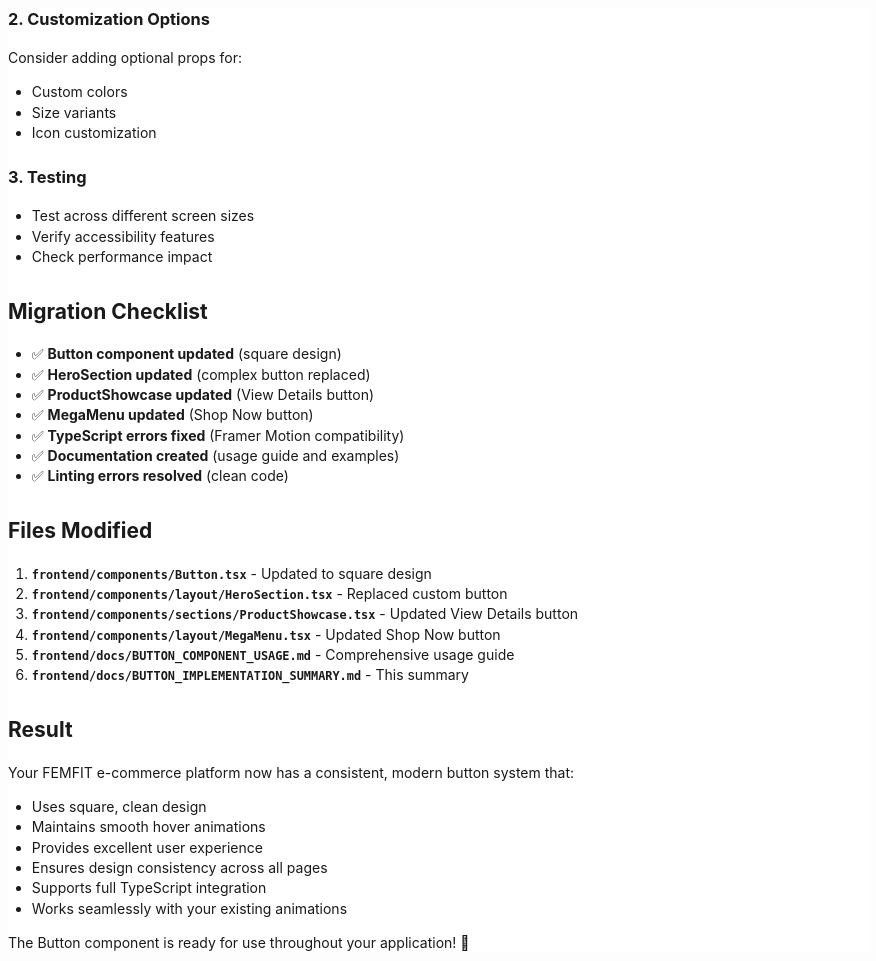 ### **2. Customization Options**
Consider adding optional props for:
- Custom colors
- Size variants
- Icon customization

### **3. Testing**
- Test across different screen sizes
- Verify accessibility features
- Check performance impact

## **Migration Checklist**

- ✅ **Button component updated** (square design)
- ✅ **HeroSection updated** (complex button replaced)
- ✅ **ProductShowcase updated** (View Details button)
- ✅ **MegaMenu updated** (Shop Now button)
- ✅ **TypeScript errors fixed** (Framer Motion compatibility)
- ✅ **Documentation created** (usage guide and examples)
- ✅ **Linting errors resolved** (clean code)

## **Files Modified**

1. **`frontend/components/Button.tsx`** - Updated to square design
2. **`frontend/components/layout/HeroSection.tsx`** - Replaced custom button
3. **`frontend/components/sections/ProductShowcase.tsx`** - Updated View Details button
4. **`frontend/components/layout/MegaMenu.tsx`** - Updated Shop Now button
5. **`frontend/docs/BUTTON_COMPONENT_USAGE.md`** - Comprehensive usage guide
6. **`frontend/docs/BUTTON_IMPLEMENTATION_SUMMARY.md`** - This summary

## **Result**

Your FEMFIT e-commerce platform now has a consistent, modern button system that:
- Uses square, clean design
- Maintains smooth hover animations
- Provides excellent user experience
- Ensures design consistency across all pages
- Supports full TypeScript integration
- Works seamlessly with your existing animations

The Button component is ready for use throughout your application! 🎉
